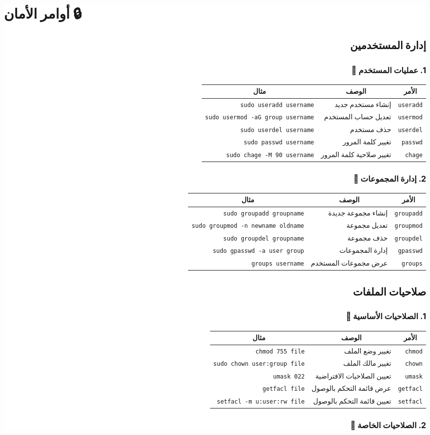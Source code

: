 # أوامر الأمان 🔒

<div dir="rtl">

## إدارة المستخدمين

### 1. عمليات المستخدم 👤

| الأمر | الوصف | مثال |
|-------|--------|-------|
| `useradd` | إنشاء مستخدم جديد | `sudo useradd username` |
| `usermod` | تعديل حساب المستخدم | `sudo usermod -aG group username` |
| `userdel` | حذف مستخدم | `sudo userdel username` |
| `passwd` | تغيير كلمة المرور | `sudo passwd username` |
| `chage` | تغيير صلاحية كلمة المرور | `sudo chage -M 90 username` |

### 2. إدارة المجموعات 👥

| الأمر | الوصف | مثال |
|-------|--------|-------|
| `groupadd` | إنشاء مجموعة جديدة | `sudo groupadd groupname` |
| `groupmod` | تعديل مجموعة | `sudo groupmod -n newname oldname` |
| `groupdel` | حذف مجموعة | `sudo groupdel groupname` |
| `gpasswd` | إدارة المجموعات | `sudo gpasswd -a user group` |
| `groups` | عرض مجموعات المستخدم | `groups username` |

## صلاحيات الملفات

### 1. الصلاحيات الأساسية 📄

| الأمر | الوصف | مثال |
|-------|--------|-------|
| `chmod` | تغيير وضع الملف | `chmod 755 file` |
| `chown` | تغيير مالك الملف | `sudo chown user:group file` |
| `umask` | تعيين الصلاحيات الافتراضية | `umask 022` |
| `getfacl` | عرض قائمة التحكم بالوصول | `getfacl file` |
| `setfacl` | تعيين قائمة التحكم بالوصول | `setfacl -m u:user:rw file` |

### 2. الصلاحيات الخاصة 🔐
